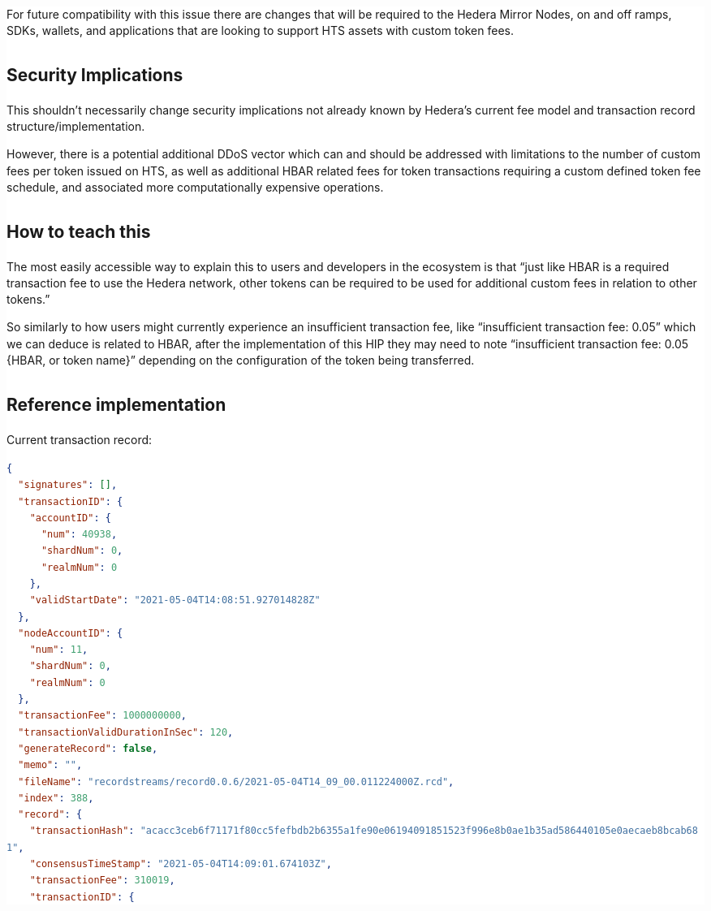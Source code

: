 For future compatibility with this issue there are changes that will be required to the Hedera Mirror Nodes, on and off
ramps, SDKs, wallets, and applications that are looking to support HTS assets with custom token fees.

## Security Implications

This shouldn’t necessarily change security implications not already known by Hedera’s current fee model and transaction
record structure/implementation.

However, there is a potential additional DDoS vector which can and should be addressed with limitations to the number of
custom fees per token issued on HTS, as well as additional HBAR related fees for token transactions requiring a custom
defined token fee schedule, and associated more computationally expensive operations.

## How to teach this

The most easily accessible way to explain this to users and developers in the ecosystem is that “just like HBAR is a
required transaction fee to use the Hedera network, other tokens can be required to be used for additional custom fees
in relation to other tokens.”

So similarly to how users might currently experience an insufficient transaction fee, like “insufficient transaction
fee: 0.05” which we can deduce is related to HBAR, after the implementation of this HIP they may need to note
“insufficient transaction fee: 0.05 {HBAR, or token name}” depending on the configuration of the token being
transferred.

## Reference implementation

Current transaction record:
```json
{
  "signatures": [],
  "transactionID": {
    "accountID": {
      "num": 40938,
      "shardNum": 0,
      "realmNum": 0
    },
    "validStartDate": "2021-05-04T14:08:51.927014828Z"
  },
  "nodeAccountID": {
    "num": 11,
    "shardNum": 0,
    "realmNum": 0
  },
  "transactionFee": 1000000000,
  "transactionValidDurationInSec": 120,
  "generateRecord": false,
  "memo": "",
  "fileName": "recordstreams/record0.0.6/2021-05-04T14_09_00.011224000Z.rcd",
  "index": 388,
  "record": {
    "transactionHash": "acacc3ceb6f71171f80cc5fefbdb2b6355a1fe90e06194091851523f996e8b0ae1b35ad586440105e0aecaeb8bcab681",
    "consensusTimeStamp": "2021-05-04T14:09:01.674103Z",
    "transactionFee": 310019,
    "transactionID": {
```